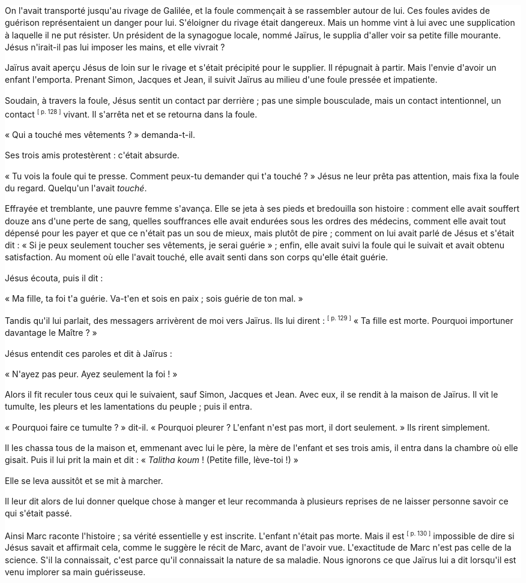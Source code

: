 On l'avait transporté jusqu'au rivage de Galilée, et la foule commençait à se rassembler autour de lui. Ces foules avides de guérison représentaient un danger pour lui. S'éloigner du rivage était dangereux. Mais un homme vint à lui avec une supplication à laquelle il ne put résister. Un président de la synagogue locale, nommé Jaïrus, le supplia d'aller voir sa petite fille mourante. Jésus n'irait-il pas lui imposer les mains, et elle vivrait ?

Jaïrus avait aperçu Jésus de loin sur le rivage et s'était précipité pour le supplier. Il répugnait à partir. Mais l'envie d'avoir un enfant l'emporta. Prenant Simon, Jacques et Jean, il suivit Jaïrus au milieu d'une foule pressée et impatiente.

Soudain, à travers la foule, Jésus sentit un contact par derrière ; pas une simple bousculade, mais un contact intentionnel, un contact <span id="p128"><sup><small>[ p. 128 ]</small></sup></span> vivant. Il s'arrêta net et se retourna dans la foule.

« Qui a touché mes vêtements ? » demanda-t-il.

Ses trois amis protestèrent : c'était absurde.

« Tu vois la foule qui te presse. Comment peux-tu demander qui t'a touché ? » Jésus ne leur prêta pas attention, mais fixa la foule du regard. Quelqu'un l'avait _touché_.

Effrayée et tremblante, une pauvre femme s'avança. Elle se jeta à ses pieds et bredouilla son histoire : comment elle avait souffert douze ans d'une perte de sang, quelles souffrances elle avait endurées sous les ordres des médecins, comment elle avait tout dépensé pour les payer et que ce n'était pas un sou de mieux, mais plutôt de pire ; comment on lui avait parlé de Jésus et s'était dit : « Si je peux seulement toucher ses vêtements, je serai guérie » ; enfin, elle avait suivi la foule qui le suivait et avait obtenu satisfaction. Au moment où elle l'avait touché, elle avait senti dans son corps qu'elle était guérie.

Jésus écouta, puis il dit :

« Ma fille, ta foi t'a guérie. Va-t'en et sois en paix ; sois guérie de ton mal. »

Tandis qu'il lui parlait, des messagers arrivèrent de moi vers Jaïrus. Ils lui dirent : <span id="p129"><sup><small>[ p. 129 ]</small></sup></span> « Ta fille est morte. Pourquoi importuner davantage le Maître ? »

Jésus entendit ces paroles et dit à Jaïrus :

« N'ayez pas peur. Ayez seulement la foi ! »

Alors il fit reculer tous ceux qui le suivaient, sauf Simon, Jacques et Jean. Avec eux, il se rendit à la maison de Jaïrus. Il vit le tumulte, les pleurs et les lamentations du peuple ; puis il entra.

« Pourquoi faire ce tumulte ? » dit-il. « Pourquoi pleurer ? L'enfant n'est pas mort, il dort seulement. » Ils rirent simplement.

Il les chassa tous de la maison et, emmenant avec lui le père, la mère de l'enfant et ses trois amis, il entra dans la chambre où elle gisait. Puis il lui prit la main et dit : « _Talitha koum_ ! (Petite fille, lève-toi !) »

Elle se leva aussitôt et se mit à marcher.

Il leur dit alors de lui donner quelque chose à manger et leur recommanda à plusieurs reprises de ne laisser personne savoir ce qui s'était passé.

Ainsi Marc raconte l'histoire ; sa vérité essentielle y est inscrite. L'enfant n'était pas morte. Mais il est <span id="p130"><sup><small>[ p. 130 ]</small></sup></span> impossible de dire si Jésus savait et affirmait cela, comme le suggère le récit de Marc, avant de l'avoir vue. L'exactitude de Marc n'est pas celle de la science. S'il la connaissait, c'est parce qu'il connaissait la nature de sa maladie. Nous ignorons ce que Jaïrus lui a dit lorsqu'il est venu implorer sa main guérisseuse.
